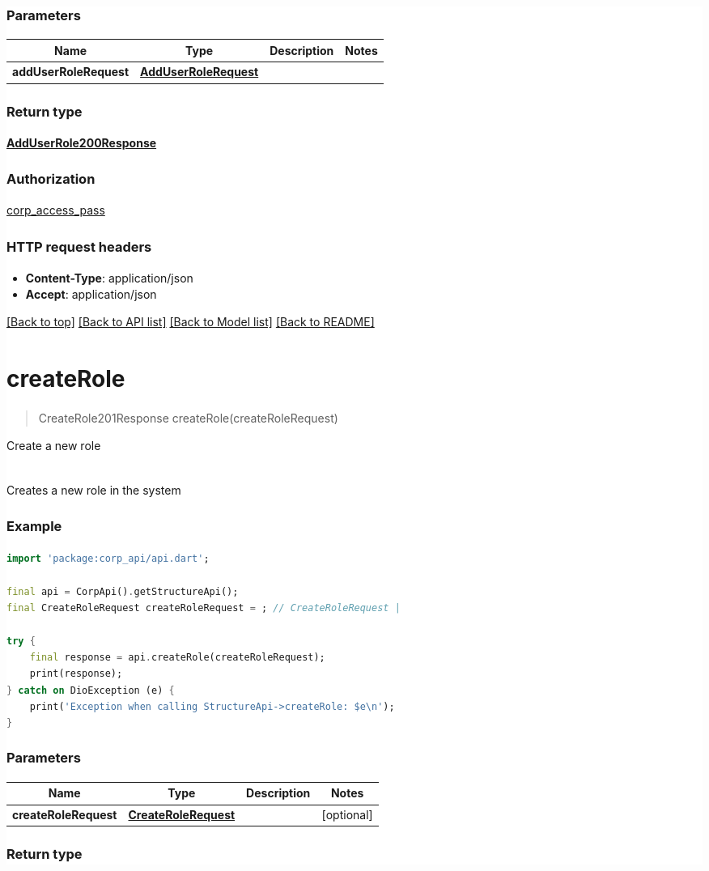 ### Parameters

Name | Type | Description  | Notes
------------- | ------------- | ------------- | -------------
 **addUserRoleRequest** | [**AddUserRoleRequest**](AddUserRoleRequest.md)|  | 

### Return type

[**AddUserRole200Response**](AddUserRole200Response.md)

### Authorization

[corp_access_pass](../README.md#corp_access_pass)

### HTTP request headers

 - **Content-Type**: application/json
 - **Accept**: application/json

[[Back to top]](#) [[Back to API list]](../README.md#documentation-for-api-endpoints) [[Back to Model list]](../README.md#documentation-for-models) [[Back to README]](../README.md)

# **createRole**
> CreateRole201Response createRole(createRoleRequest)

Create a new role

<br/>Creates a new role in the system<br/>

### Example
```dart
import 'package:corp_api/api.dart';

final api = CorpApi().getStructureApi();
final CreateRoleRequest createRoleRequest = ; // CreateRoleRequest | 

try {
    final response = api.createRole(createRoleRequest);
    print(response);
} catch on DioException (e) {
    print('Exception when calling StructureApi->createRole: $e\n');
}
```

### Parameters

Name | Type | Description  | Notes
------------- | ------------- | ------------- | -------------
 **createRoleRequest** | [**CreateRoleRequest**](CreateRoleRequest.md)|  | [optional] 

### Return type

